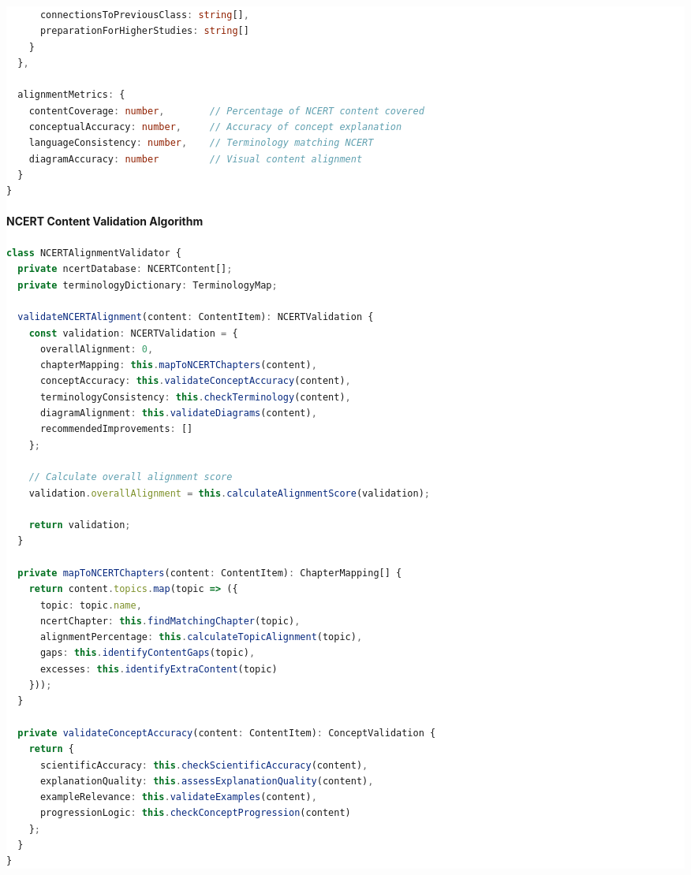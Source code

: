 ```typescript
      connectionsToPreviousClass: string[],
      preparationForHigherStudies: string[]
    }
  },

  alignmentMetrics: {
    contentCoverage: number,        // Percentage of NCERT content covered
    conceptualAccuracy: number,     // Accuracy of concept explanation
    languageConsistency: number,    // Terminology matching NCERT
    diagramAccuracy: number         // Visual content alignment
  }
}
```

#### **NCERT Content Validation Algorithm**
```typescript
class NCERTAlignmentValidator {
  private ncertDatabase: NCERTContent[];
  private terminologyDictionary: TerminologyMap;

  validateNCERTAlignment(content: ContentItem): NCERTValidation {
    const validation: NCERTValidation = {
      overallAlignment: 0,
      chapterMapping: this.mapToNCERTChapters(content),
      conceptAccuracy: this.validateConceptAccuracy(content),
      terminologyConsistency: this.checkTerminology(content),
      diagramAlignment: this.validateDiagrams(content),
      recommendedImprovements: []
    };

    // Calculate overall alignment score
    validation.overallAlignment = this.calculateAlignmentScore(validation);

    return validation;
  }

  private mapToNCERTChapters(content: ContentItem): ChapterMapping[] {
    return content.topics.map(topic => ({
      topic: topic.name,
      ncertChapter: this.findMatchingChapter(topic),
      alignmentPercentage: this.calculateTopicAlignment(topic),
      gaps: this.identifyContentGaps(topic),
      excesses: this.identifyExtraContent(topic)
    }));
  }

  private validateConceptAccuracy(content: ContentItem): ConceptValidation {
    return {
      scientificAccuracy: this.checkScientificAccuracy(content),
      explanationQuality: this.assessExplanationQuality(content),
      exampleRelevance: this.validateExamples(content),
      progressionLogic: this.checkConceptProgression(content)
    };
  }
}
```
